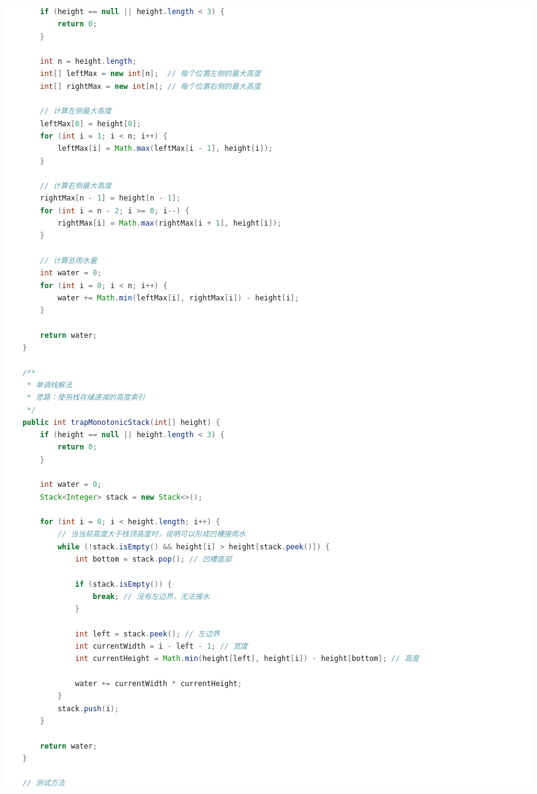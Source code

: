 ```java
        if (height == null || height.length < 3) {
            return 0;
        }
        
        int n = height.length;
        int[] leftMax = new int[n];  // 每个位置左侧的最大高度
        int[] rightMax = new int[n]; // 每个位置右侧的最大高度
        
        // 计算左侧最大高度
        leftMax[0] = height[0];
        for (int i = 1; i < n; i++) {
            leftMax[i] = Math.max(leftMax[i - 1], height[i]);
        }
        
        // 计算右侧最大高度
        rightMax[n - 1] = height[n - 1];
        for (int i = n - 2; i >= 0; i--) {
            rightMax[i] = Math.max(rightMax[i + 1], height[i]);
        }
        
        // 计算总雨水量
        int water = 0;
        for (int i = 0; i < n; i++) {
            water += Math.min(leftMax[i], rightMax[i]) - height[i];
        }
        
        return water;
    }
    
    /**
     * 单调栈解法
     * 思路：使用栈存储递减的高度索引
     */
    public int trapMonotonicStack(int[] height) {
        if (height == null || height.length < 3) {
            return 0;
        }
        
        int water = 0;
        Stack<Integer> stack = new Stack<>();
        
        for (int i = 0; i < height.length; i++) {
            // 当当前高度大于栈顶高度时，说明可以形成凹槽接雨水
            while (!stack.isEmpty() && height[i] > height[stack.peek()]) {
                int bottom = stack.pop(); // 凹槽底部
                
                if (stack.isEmpty()) {
                    break; // 没有左边界，无法接水
                }
                
                int left = stack.peek(); // 左边界
                int currentWidth = i - left - 1; // 宽度
                int currentHeight = Math.min(height[left], height[i]) - height[bottom]; // 高度
                
                water += currentWidth * currentHeight;
            }
            stack.push(i);
        }
        
        return water;
    }
    
    // 测试方法
```